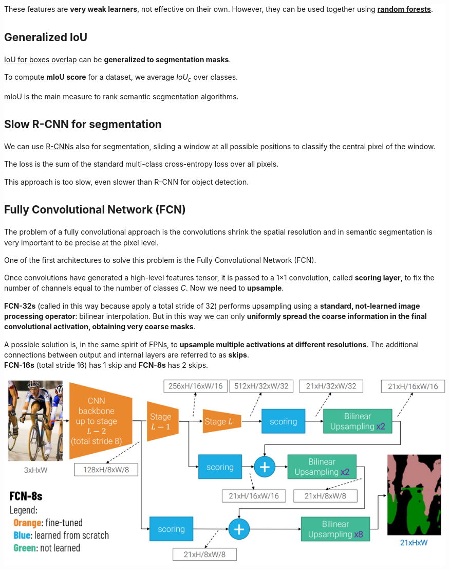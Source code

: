 These features are **very weak learners**, not effective on their own. However, they can be used together using **[random forests](#appendix--random-forests)**.

## Generalized IoU

[IoU for boxes overlap](#box-overlap-and-non-maxima-suppression--nms-) can be **generalized to segmentation masks**.

To compute **mIoU score** for a dataset, we average _IoU<sub>c</sub>_ over classes.

mIoU is the main measure to rank semantic segmentation algorithms.

## Slow R-CNN for segmentation

We can use [R-CNNs](9.md#r-cnn) also for segmentation, sliding a window at all possible positions to classify the central pixel of the window.

The loss is the sum of the standard multi-class cross-entropy loss over all pixels.

This approach is too slow, even slower than R-CNN for object detection.

## Fully Convolutional Network (FCN)

The problem of a fully convolutional approach is the convolutions shrink the spatial resolution and in semantic segmentation is very important to be precise at the pixel level.

One of the first architectures to solve this problem is the Fully Convolutional Network (FCN).

Once convolutions have generated a high-level features tensor, it is passed to a 1&times;1 convolution, called **scoring layer**, to fix the number of channels equal to the number of classes _C_. Now we need to **upsample**.

**FCN-32s** (called in this way because apply a total stride of 32) performs upsampling using a **standard, not-learned image processing operator**: bilinear interpolation. But in this way we can only **uniformly spread the coarse information in the final convolutional activation, obtaining very coarse masks**.

A possible solution is, in the same spirit of [FPNs](9.md#feature-pyramid-network), to **upsample multiple activations at different resolutions**. The additional connections between output and internal layers are referred to as **skips**.  
**FCN-16s** (total stride 16) has 1 skip and **FCN-8s** has 2 skips.

![](assets/markdown-img-paste-20211229144051842.png)
